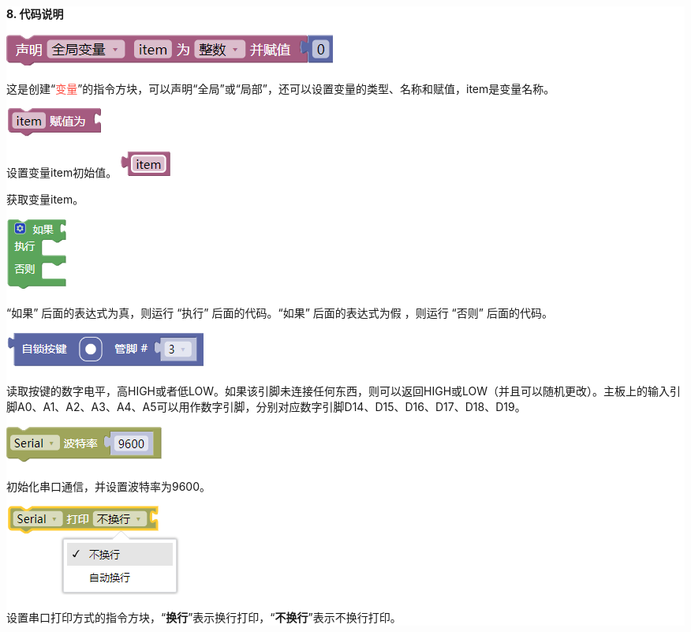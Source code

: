 
**8. 代码说明**

![Img](./media/img-20240605173915.png)

这是创建“<span style="color: rgb(255, 76, 65);">变量</span>”的指令方块，可以声明“全局”或“局部”，还可以设置变量的类型、名称和赋值，item是变量名称。

![Img](./media/img-20240607141655.png)

设置变量item初始值。
![Img](./media/img-20240607141718.png)

获取变量item。

![Img](./media/img-20240607142343.png)

“如果” 后面的表达式为真，则运行 “执行” 后面的代码。“如果” 后面的表达式为假 ，则运行 “否则” 后面的代码。

![Img](./media/img-20240607142248.png)

读取按键的数字电平，高HIGH或者低LOW。如果该引脚未连接任何东西，则可以返回HIGH或LOW（并且可以随机更改）。主板上的输入引脚A0、A1、A2、A3、A4、A5可以用作数字引脚，分别对应数字引脚D14、D15、D16、D17、D18、D19。

![Img](./media/img-20240607142103.png)

初始化串口通信，并设置波特率为9600。

![Img](./media/img-20240607142010.png)

设置串口打印方式的指令方块，“**换行**”表示换行打印，“**不换行**”表示不换行打印。

